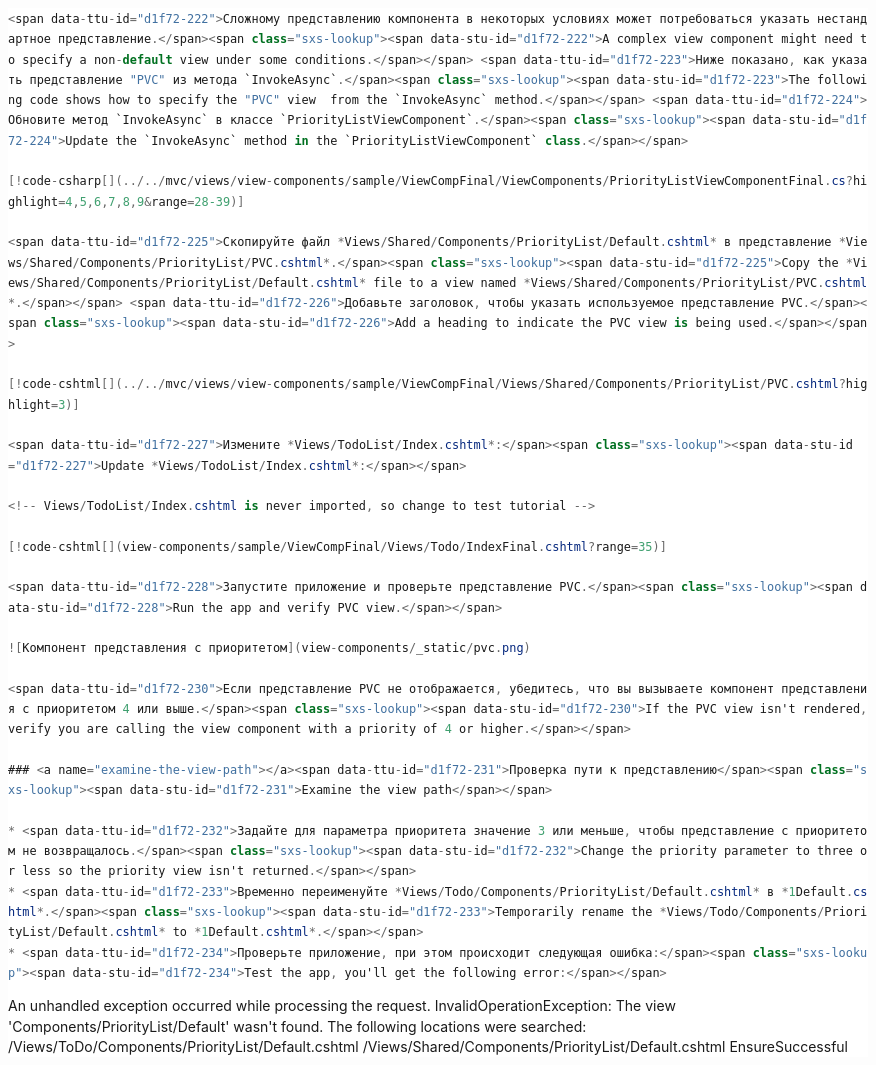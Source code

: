   ```csharp
<span data-ttu-id="d1f72-222">Сложному представлению компонента в некоторых условиях может потребоваться указать нестандартное представление.</span><span class="sxs-lookup"><span data-stu-id="d1f72-222">A complex view component might need to specify a non-default view under some conditions.</span></span> <span data-ttu-id="d1f72-223">Ниже показано, как указать представление "PVC" из метода `InvokeAsync`.</span><span class="sxs-lookup"><span data-stu-id="d1f72-223">The following code shows how to specify the "PVC" view  from the `InvokeAsync` method.</span></span> <span data-ttu-id="d1f72-224">Обновите метод `InvokeAsync` в классе `PriorityListViewComponent`.</span><span class="sxs-lookup"><span data-stu-id="d1f72-224">Update the `InvokeAsync` method in the `PriorityListViewComponent` class.</span></span>

[!code-csharp[](../../mvc/views/view-components/sample/ViewCompFinal/ViewComponents/PriorityListViewComponentFinal.cs?highlight=4,5,6,7,8,9&range=28-39)]

<span data-ttu-id="d1f72-225">Скопируйте файл *Views/Shared/Components/PriorityList/Default.cshtml* в представление *Views/Shared/Components/PriorityList/PVC.cshtml*.</span><span class="sxs-lookup"><span data-stu-id="d1f72-225">Copy the *Views/Shared/Components/PriorityList/Default.cshtml* file to a view named *Views/Shared/Components/PriorityList/PVC.cshtml*.</span></span> <span data-ttu-id="d1f72-226">Добавьте заголовок, чтобы указать используемое представление PVC.</span><span class="sxs-lookup"><span data-stu-id="d1f72-226">Add a heading to indicate the PVC view is being used.</span></span>

[!code-cshtml[](../../mvc/views/view-components/sample/ViewCompFinal/Views/Shared/Components/PriorityList/PVC.cshtml?highlight=3)]

<span data-ttu-id="d1f72-227">Измените *Views/TodoList/Index.cshtml*:</span><span class="sxs-lookup"><span data-stu-id="d1f72-227">Update *Views/TodoList/Index.cshtml*:</span></span>

<!-- Views/TodoList/Index.cshtml is never imported, so change to test tutorial -->

[!code-cshtml[](view-components/sample/ViewCompFinal/Views/Todo/IndexFinal.cshtml?range=35)]

<span data-ttu-id="d1f72-228">Запустите приложение и проверьте представление PVC.</span><span class="sxs-lookup"><span data-stu-id="d1f72-228">Run the app and verify PVC view.</span></span>

![Компонент представления с приоритетом](view-components/_static/pvc.png)

<span data-ttu-id="d1f72-230">Если представление PVC не отображается, убедитесь, что вы вызываете компонент представления с приоритетом 4 или выше.</span><span class="sxs-lookup"><span data-stu-id="d1f72-230">If the PVC view isn't rendered, verify you are calling the view component with a priority of 4 or higher.</span></span>

### <a name="examine-the-view-path"></a><span data-ttu-id="d1f72-231">Проверка пути к представлению</span><span class="sxs-lookup"><span data-stu-id="d1f72-231">Examine the view path</span></span>

* <span data-ttu-id="d1f72-232">Задайте для параметра приоритета значение 3 или меньше, чтобы представление с приоритетом не возвращалось.</span><span class="sxs-lookup"><span data-stu-id="d1f72-232">Change the priority parameter to three or less so the priority view isn't returned.</span></span>
* <span data-ttu-id="d1f72-233">Временно переименуйте *Views/Todo/Components/PriorityList/Default.cshtml* в *1Default.cshtml*.</span><span class="sxs-lookup"><span data-stu-id="d1f72-233">Temporarily rename the *Views/Todo/Components/PriorityList/Default.cshtml* to *1Default.cshtml*.</span></span>
* <span data-ttu-id="d1f72-234">Проверьте приложение, при этом происходит следующая ошибка:</span><span class="sxs-lookup"><span data-stu-id="d1f72-234">Test the app, you'll get the following error:</span></span>

   ```
   An unhandled exception occurred while processing the request.
   InvalidOperationException: The view 'Components/PriorityList/Default' wasn't found. The following locations were searched:
   /Views/ToDo/Components/PriorityList/Default.cshtml
   /Views/Shared/Components/PriorityList/Default.cshtml
   EnsureSuccessful
   ```

   ```